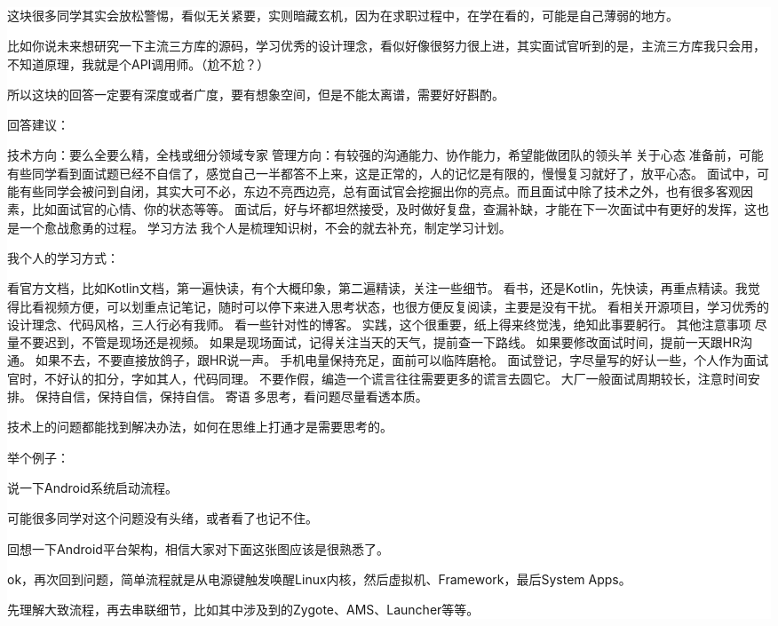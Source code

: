 这块很多同学其实会放松警惕，看似无关紧要，实则暗藏玄机，因为在求职过程中，在学在看的，可能是自己薄弱的地方。

比如你说未来想研究一下主流三方库的源码，学习优秀的设计理念，看似好像很努力很上进，其实面试官听到的是，主流三方库我只会用，不知道原理，我就是个API调用师。（尬不尬？）

所以这块的回答一定要有深度或者广度，要有想象空间，但是不能太离谱，需要好好斟酌。

回答建议：

技术方向：要么全要么精，全栈或细分领域专家
管理方向：有较强的沟通能力、协作能力，希望能做团队的领头羊
关于心态
准备前，可能有些同学看到面试题已经不自信了，感觉自己一半都答不上来，这是正常的，人的记忆是有限的，慢慢复习就好了，放平心态。
面试中，可能有些同学会被问到自闭，其实大可不必，东边不亮西边亮，总有面试官会挖掘出你的亮点。而且面试中除了技术之外，也有很多客观因素，比如面试官的心情、你的状态等等。
面试后，好与坏都坦然接受，及时做好复盘，查漏补缺，才能在下一次面试中有更好的发挥，这也是一个愈战愈勇的过程。
学习方法
我个人是梳理知识树，不会的就去补充，制定学习计划。

我个人的学习方式：

看官方文档，比如Kotlin文档，第一遍快读，有个大概印象，第二遍精读，关注一些细节。
看书，还是Kotlin，先快读，再重点精读。我觉得比看视频方便，可以划重点记笔记，随时可以停下来进入思考状态，也很方便反复阅读，主要是没有干扰。
看相关开源项目，学习优秀的设计理念、代码风格，三人行必有我师。
看一些针对性的博客。
实践，这个很重要，纸上得来终觉浅，绝知此事要躬行。
其他注意事项
尽量不要迟到，不管是现场还是视频。
如果是现场面试，记得关注当天的天气，提前查一下路线。
如果要修改面试时间，提前一天跟HR沟通。
如果不去，不要直接放鸽子，跟HR说一声。
手机电量保持充足，面前可以临阵磨枪。
面试登记，字尽量写的好认一些，个人作为面试官时，不好认的扣分，字如其人，代码同理。
不要作假，编造一个谎言往往需要更多的谎言去圆它。
大厂一般面试周期较长，注意时间安排。
保持自信，保持自信，保持自信。
寄语
多思考，看问题尽量看透本质。

技术上的问题都能找到解决办法，如何在思维上打通才是需要思考的。

举个例子：

说一下Android系统启动流程。

可能很多同学对这个问题没有头绪，或者看了也记不住。

回想一下Android平台架构，相信大家对下面这张图应该是很熟悉了。

ok，再次回到问题，简单流程就是从电源键触发唤醒Linux内核，然后虚拟机、Framework，最后System Apps。

先理解大致流程，再去串联细节，比如其中涉及到的Zygote、AMS、Launcher等等。
